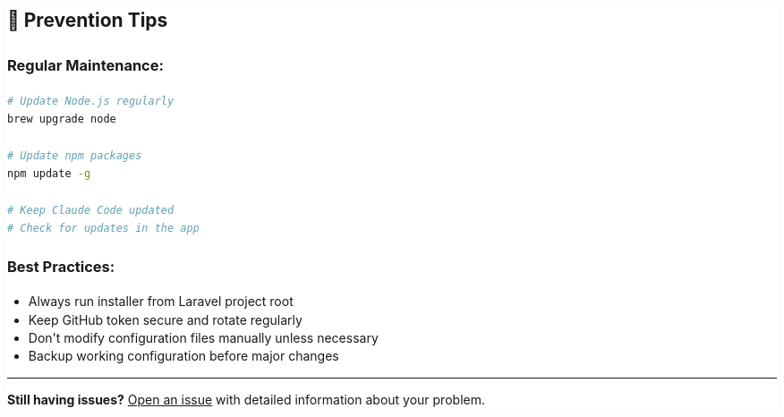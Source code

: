 ## 🎯 Prevention Tips

### Regular Maintenance:
```bash
# Update Node.js regularly
brew upgrade node

# Update npm packages
npm update -g

# Keep Claude Code updated
# Check for updates in the app
```

### Best Practices:
- Always run installer from Laravel project root
- Keep GitHub token secure and rotate regularly
- Don't modify configuration files manually unless necessary
- Backup working configuration before major changes

---

**Still having issues?** [Open an issue](https://github.com/laraben/laravel-claude-code-setup/issues) with detailed information about your problem.